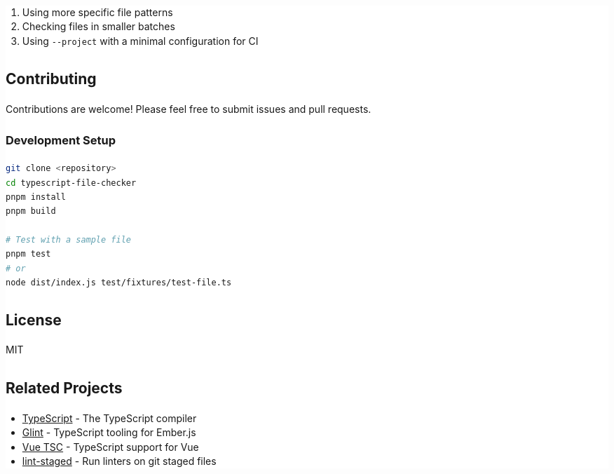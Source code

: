 1. Using more specific file patterns
2. Checking files in smaller batches
3. Using `--project` with a minimal configuration for CI

## Contributing

Contributions are welcome! Please feel free to submit issues and pull requests.

### Development Setup

```bash
git clone <repository>
cd typescript-file-checker
pnpm install
pnpm build

# Test with a sample file
pnpm test
# or
node dist/index.js test/fixtures/test-file.ts
```

## License

MIT

## Related Projects

- [TypeScript](https://github.com/microsoft/TypeScript) - The TypeScript compiler
- [Glint](https://github.com/typed-ember/glint) - TypeScript tooling for Ember.js
- [Vue TSC](https://github.com/vuejs/language-tools) - TypeScript support for Vue
- [lint-staged](https://github.com/okonet/lint-staged) - Run linters on git staged files
